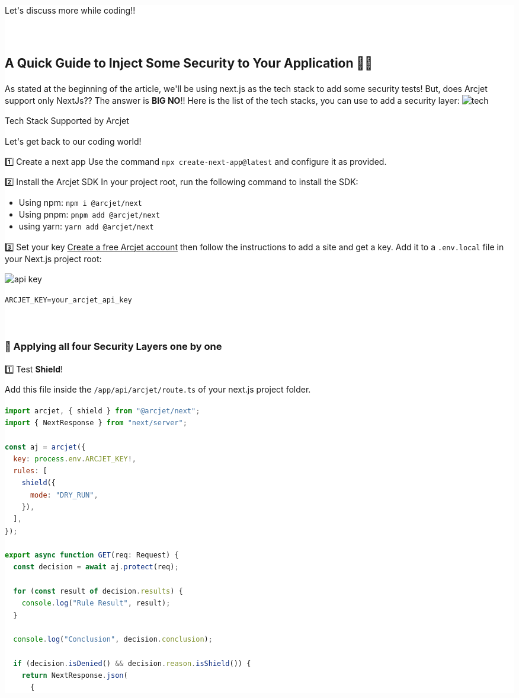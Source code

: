 Let's discuss more while coding!! 

&nbsp;

## A Quick Guide to Inject Some Security to Your Application 👏🚂
As stated at the beginning of the article, we'll be using next.js as the tech stack to add some security tests!
But, does Arcjet support only NextJs??
The answer is **BIG NO**!! Here is the list of the tech stacks, you can use to add a security layer:
![tech](https://dev-to-uploads.s3.amazonaws.com/uploads/articles/qchka1cjor8y4rof9bqw.png)
<figcaption> Tech Stack Supported by Arcjet </figcaption>

Let's get back to our coding world!

1️⃣ Create a next app
Use the command `npx create-next-app@latest` and configure it as provided.

2️⃣ Install the Arcjet SDK
In your project root, run the following command to install the SDK:
- Using npm: `npm i @arcjet/next`
- Using pnpm: `pnpm add @arcjet/next`
- using yarn: `yarn add @arcjet/next`

3️⃣ Set your key
[Create a free Arcjet account](https://app.arcjet.com/auth/signin) then follow the instructions to add a site and get a key. Add it to a `.env.local` file in your Next.js project root:
 
![api key](https://dev-to-uploads.s3.amazonaws.com/uploads/articles/8s46sc90xx03qntv238m.png)

```
ARCJET_KEY=your_arcjet_api_key
```

&nbsp;

### 🔰 Applying all four Security Layers one by one
1️⃣ Test **Shield**!

Add this file inside the `/app/api/arcjet/route.ts` of your next.js project folder.
```js
import arcjet, { shield } from "@arcjet/next";
import { NextResponse } from "next/server";

const aj = arcjet({
  key: process.env.ARCJET_KEY!,
  rules: [
    shield({
      mode: "DRY_RUN",
    }),
  ],
});

export async function GET(req: Request) {
  const decision = await aj.protect(req);

  for (const result of decision.results) {
    console.log("Rule Result", result);
  }

  console.log("Conclusion", decision.conclusion);

  if (decision.isDenied() && decision.reason.isShield()) {
    return NextResponse.json(
      {
```